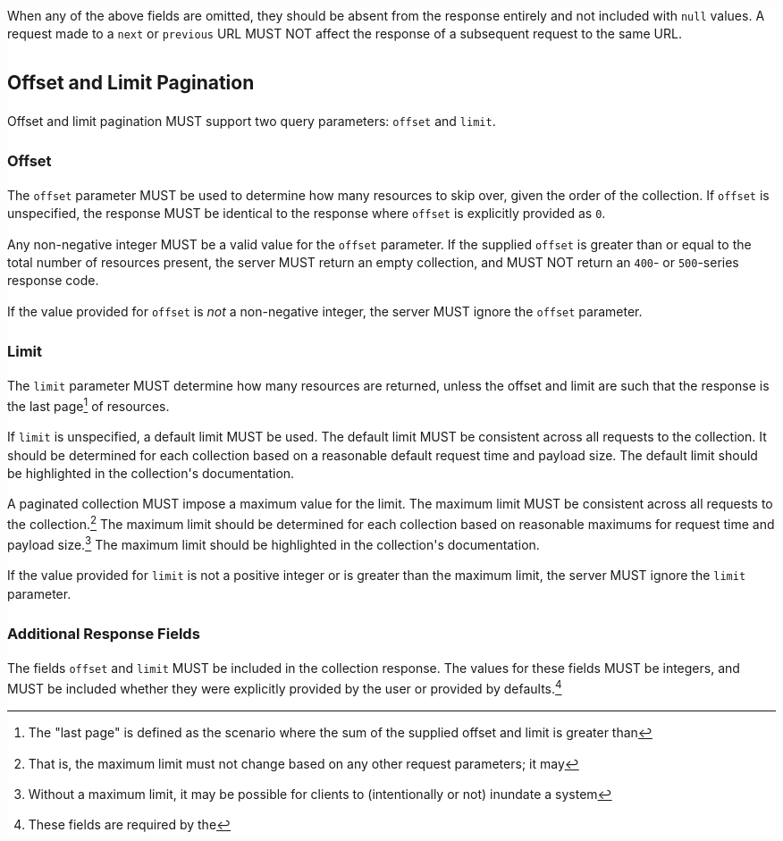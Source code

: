 When any of the above fields are omitted, they should be absent from the response entirely and not included with `null`
values. A request made to a `next` or `previous` URL MUST NOT affect the response of a subsequent request to the same
URL.

## Offset and Limit Pagination

Offset and limit pagination MUST support two query parameters: `offset` and `limit`.

### Offset

The `offset` parameter MUST be used to determine how many resources to skip over, given the order of the collection. If
`offset` is unspecified, the response MUST be identical to the response where `offset` is explicitly provided as `0`.

Any non-negative integer MUST be a valid value for the `offset` parameter. If the supplied `offset` is greater than
or equal to the total number of resources present, the server MUST return an empty collection, and MUST NOT return an
`400`- or `500`-series response code.

If the value provided for `offset` is _not_ a non-negative integer, the server MUST ignore the `offset` parameter.

### Limit

The `limit` parameter MUST determine how many resources are returned, unless the offset and limit are such that the
response is the last page[^last-page] of resources.

If `limit` is unspecified, a default limit MUST be used. The default limit MUST be consistent across all requests to
the collection. It should be determined for each collection based on a reasonable default request time and payload size.
The default limit should be highlighted in the collection's documentation.

A paginated collection MUST impose a maximum value for the limit. The maximum limit MUST be consistent across all
requests to the collection.[^maximum-limit-consistency] The maximum limit should be determined for each collection based
on reasonable maximums for request time and payload size.[^maximum-limit] The maximum limit should be highlighted in the
collection's documentation.

If the value provided for `limit` is not a positive integer or is greater than the maximum limit, the server MUST
ignore the `limit` parameter.

### Additional Response Fields

The fields `offset` and `limit` MUST be included in the collection response. The values for these fields MUST be
integers, and MUST be included whether they were explicitly provided by the user or provided by
defaults.[^response-fields]


[^pagination-unspecified]: That is, a paged collection should never return all resources if paging parameters are
[^pagination-and-sorting]: If the records returned in a paginated request have arbitrary ordering, the client has no
[^pagination-links]: The format of these links is specified by the
[^last-page]: The "last page" is defined as the scenario where the sum of the supplied offset and limit is greater than
[^maximum-limit-consistency]: That is, the maximum limit must not change based on any other request parameters; it may
[^maximum-limit]: Without a maximum limit, it may be possible for clients to (intentionally or not) inundate a system
[^response-fields]: These fields are required by the
[^duplication-or-omission]: There are two possible exceptions to this rule. First, if the resources are being ordered
[^snapshot-reference]: Note that the token must still refer to a particular page of the snapshot such that multiple